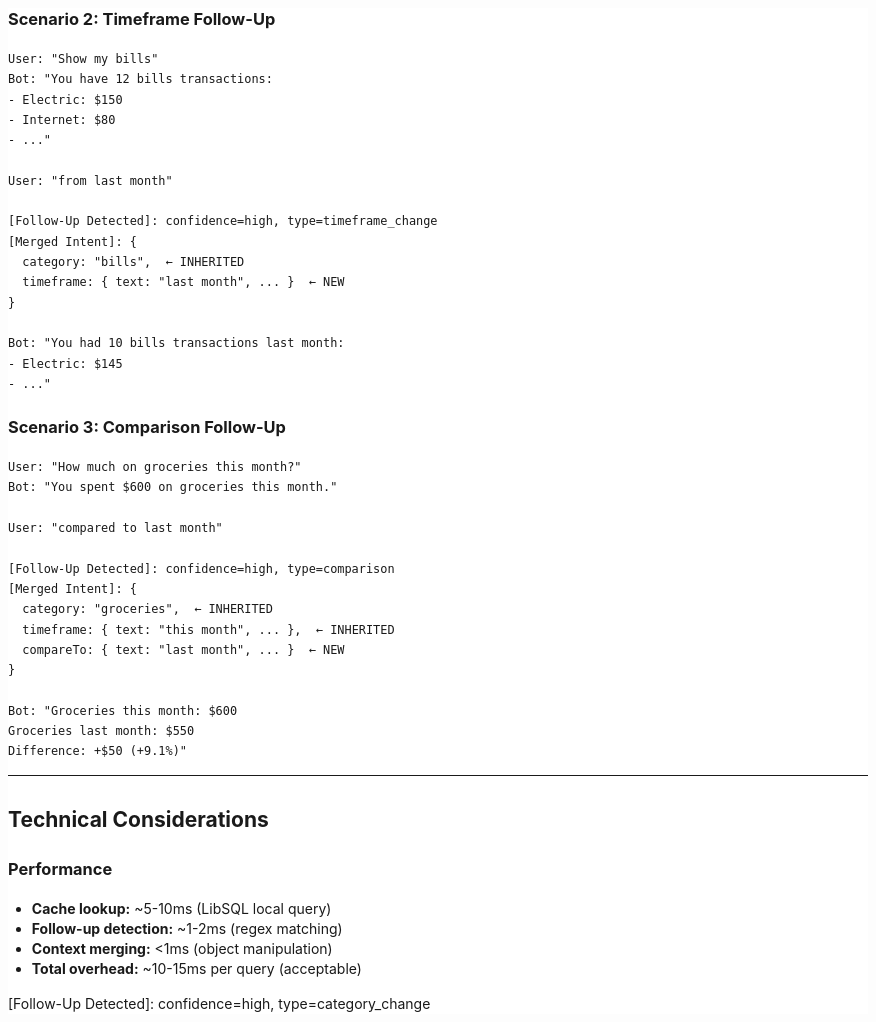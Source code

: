 ### Scenario 2: Timeframe Follow-Up

```
User: "Show my bills"
Bot: "You have 12 bills transactions:
- Electric: $150
- Internet: $80
- ..."

User: "from last month"

[Follow-Up Detected]: confidence=high, type=timeframe_change
[Merged Intent]: {
  category: "bills",  ← INHERITED
  timeframe: { text: "last month", ... }  ← NEW
}

Bot: "You had 10 bills transactions last month:
- Electric: $145
- ..."
```

### Scenario 3: Comparison Follow-Up

```
User: "How much on groceries this month?"
Bot: "You spent $600 on groceries this month."

User: "compared to last month"

[Follow-Up Detected]: confidence=high, type=comparison
[Merged Intent]: {
  category: "groceries",  ← INHERITED
  timeframe: { text: "this month", ... },  ← INHERITED
  compareTo: { text: "last month", ... }  ← NEW
}

Bot: "Groceries this month: $600
Groceries last month: $550
Difference: +$50 (+9.1%)"
```

---

## Technical Considerations

### Performance
- **Cache lookup:** ~5-10ms (LibSQL local query)
- **Follow-up detection:** ~1-2ms (regex matching)
- **Context merging:** <1ms (object manipulation)
- **Total overhead:** ~10-15ms per query (acceptable)


[Follow-Up Detected]: confidence=high, type=category_change